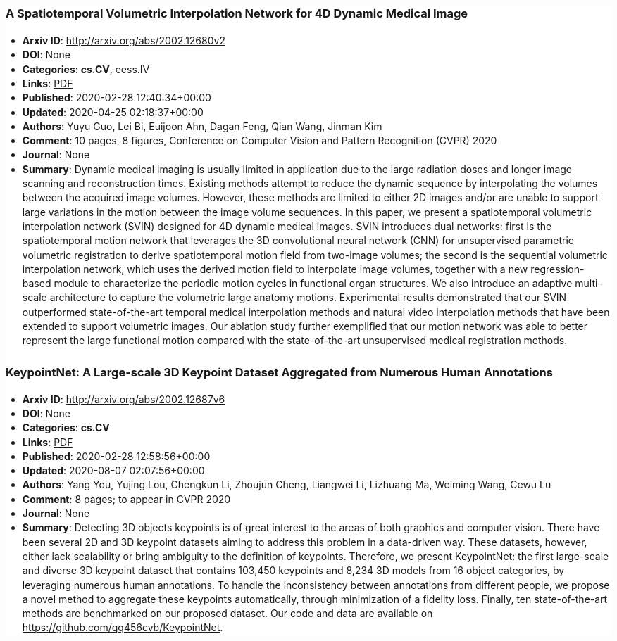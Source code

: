 

### A Spatiotemporal Volumetric Interpolation Network for 4D Dynamic Medical Image
- **Arxiv ID**: http://arxiv.org/abs/2002.12680v2
- **DOI**: None
- **Categories**: **cs.CV**, eess.IV
- **Links**: [PDF](http://arxiv.org/pdf/2002.12680v2)
- **Published**: 2020-02-28 12:40:34+00:00
- **Updated**: 2020-04-25 02:18:37+00:00
- **Authors**: Yuyu Guo, Lei Bi, Euijoon Ahn, Dagan Feng, Qian Wang, Jinman Kim
- **Comment**: 10 pages, 8 figures, Conference on Computer Vision and Pattern
  Recognition (CVPR) 2020
- **Journal**: None
- **Summary**: Dynamic medical imaging is usually limited in application due to the large radiation doses and longer image scanning and reconstruction times. Existing methods attempt to reduce the dynamic sequence by interpolating the volumes between the acquired image volumes. However, these methods are limited to either 2D images and/or are unable to support large variations in the motion between the image volume sequences. In this paper, we present a spatiotemporal volumetric interpolation network (SVIN) designed for 4D dynamic medical images. SVIN introduces dual networks: first is the spatiotemporal motion network that leverages the 3D convolutional neural network (CNN) for unsupervised parametric volumetric registration to derive spatiotemporal motion field from two-image volumes; the second is the sequential volumetric interpolation network, which uses the derived motion field to interpolate image volumes, together with a new regression-based module to characterize the periodic motion cycles in functional organ structures. We also introduce an adaptive multi-scale architecture to capture the volumetric large anatomy motions. Experimental results demonstrated that our SVIN outperformed state-of-the-art temporal medical interpolation methods and natural video interpolation methods that have been extended to support volumetric images. Our ablation study further exemplified that our motion network was able to better represent the large functional motion compared with the state-of-the-art unsupervised medical registration methods.



### KeypointNet: A Large-scale 3D Keypoint Dataset Aggregated from Numerous Human Annotations
- **Arxiv ID**: http://arxiv.org/abs/2002.12687v6
- **DOI**: None
- **Categories**: **cs.CV**
- **Links**: [PDF](http://arxiv.org/pdf/2002.12687v6)
- **Published**: 2020-02-28 12:58:56+00:00
- **Updated**: 2020-08-07 02:07:56+00:00
- **Authors**: Yang You, Yujing Lou, Chengkun Li, Zhoujun Cheng, Liangwei Li, Lizhuang Ma, Weiming Wang, Cewu Lu
- **Comment**: 8 pages; to appear in CVPR 2020
- **Journal**: None
- **Summary**: Detecting 3D objects keypoints is of great interest to the areas of both graphics and computer vision. There have been several 2D and 3D keypoint datasets aiming to address this problem in a data-driven way. These datasets, however, either lack scalability or bring ambiguity to the definition of keypoints. Therefore, we present KeypointNet: the first large-scale and diverse 3D keypoint dataset that contains 103,450 keypoints and 8,234 3D models from 16 object categories, by leveraging numerous human annotations. To handle the inconsistency between annotations from different people, we propose a novel method to aggregate these keypoints automatically, through minimization of a fidelity loss. Finally, ten state-of-the-art methods are benchmarked on our proposed dataset. Our code and data are available on https://github.com/qq456cvb/KeypointNet.
